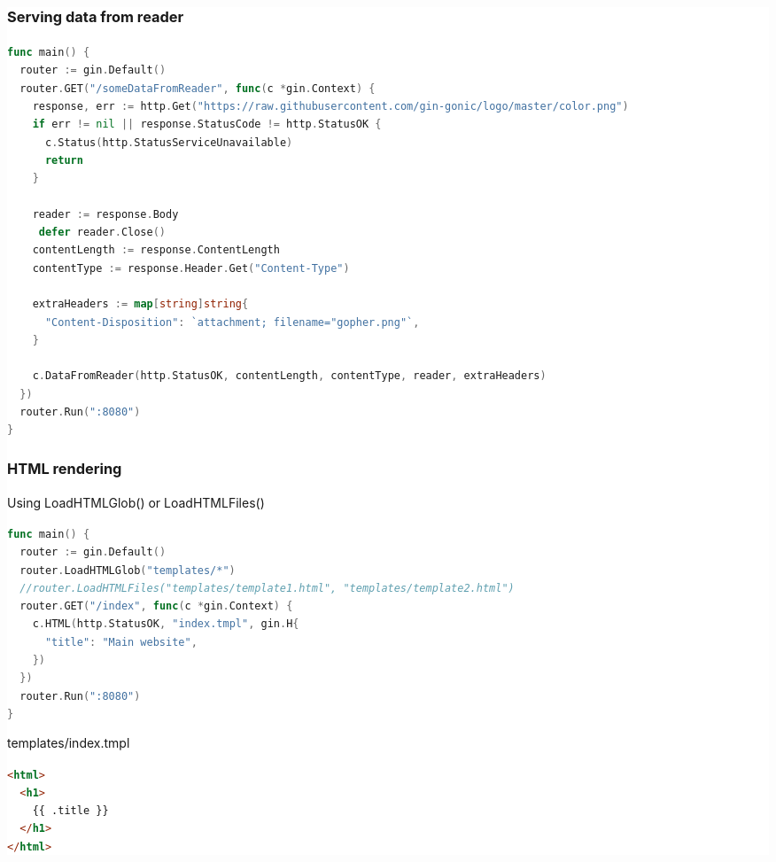 ### Serving data from reader

```go
func main() {
  router := gin.Default()
  router.GET("/someDataFromReader", func(c *gin.Context) {
    response, err := http.Get("https://raw.githubusercontent.com/gin-gonic/logo/master/color.png")
    if err != nil || response.StatusCode != http.StatusOK {
      c.Status(http.StatusServiceUnavailable)
      return
    }

    reader := response.Body
     defer reader.Close()
    contentLength := response.ContentLength
    contentType := response.Header.Get("Content-Type")

    extraHeaders := map[string]string{
      "Content-Disposition": `attachment; filename="gopher.png"`,
    }

    c.DataFromReader(http.StatusOK, contentLength, contentType, reader, extraHeaders)
  })
  router.Run(":8080")
}
```

### HTML rendering

Using LoadHTMLGlob() or LoadHTMLFiles()

```go
func main() {
  router := gin.Default()
  router.LoadHTMLGlob("templates/*")
  //router.LoadHTMLFiles("templates/template1.html", "templates/template2.html")
  router.GET("/index", func(c *gin.Context) {
    c.HTML(http.StatusOK, "index.tmpl", gin.H{
      "title": "Main website",
    })
  })
  router.Run(":8080")
}
```

templates/index.tmpl

```html
<html>
  <h1>
    {{ .title }}
  </h1>
</html>
```
